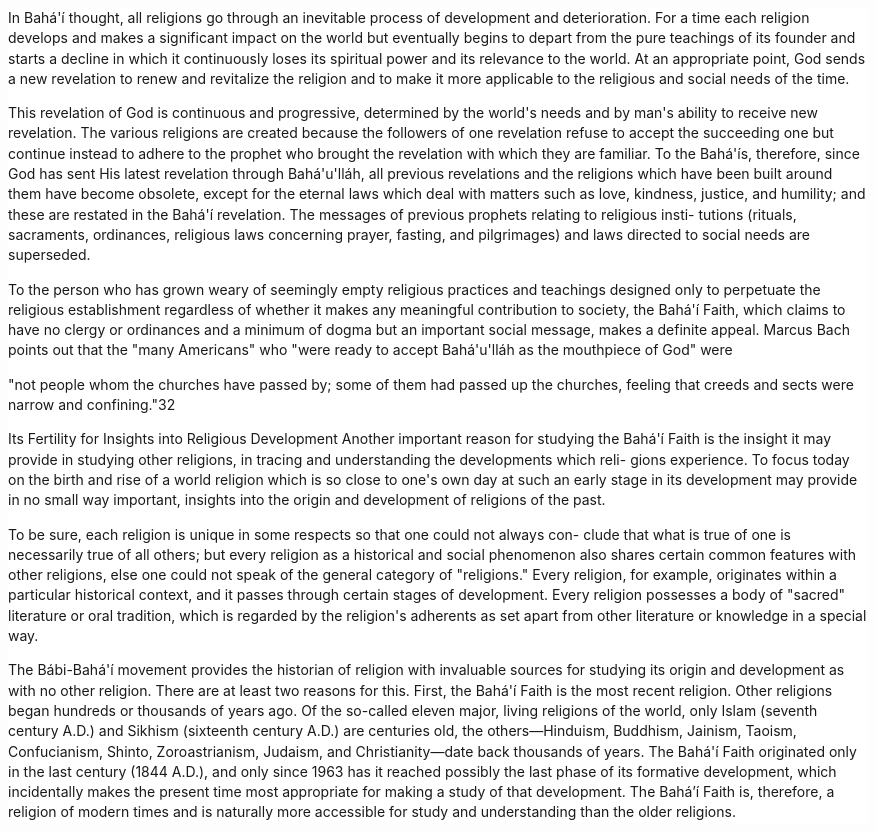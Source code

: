 In Bahá'í thought, all religions go through an inevitable process of development and
deterioration. For a time each religion develops and makes a significant impact on
the world but eventually begins to depart from the pure teachings of its founder and
starts a decline in which it continuously loses its spiritual power and its relevance to
the world. At an appropriate point, God sends a new revelation to renew and
revitalize the religion and to make it more applicable to the religious and social
needs of the time.

This revelation of God is continuous and progressive, determined by the world's
needs and by man's ability to receive new revelation. The various religions are
created because the followers of one revelation refuse to accept the succeeding one
but continue instead to adhere to the prophet who brought the revelation with
which they are familiar. To the Bahá'ís, therefore, since God has sent His latest
revelation through Bahá'u'lláh, all previous revelations and the religions which have
been built around them have become obsolete, except for the eternal laws which
deal with matters such as love, kindness, justice, and humility; and these are restated
in the Bahá'í revelation. The messages of previous prophets relating to religious insti-
tutions (rituals, sacraments, ordinances, religious laws concerning prayer, fasting, and
pilgrimages) and laws directed to social needs are superseded.

To the person who has grown weary of seemingly empty religious practices and
teachings designed only to perpetuate the religious establishment regardless of
whether it makes any meaningful contribution to society, the Bahá'í Faith, which
claims to have no clergy or ordinances and a minimum of dogma but an important
social message, makes a definite appeal. Marcus Bach points out that the "many
Americans" who "were ready to accept Bahá'u'lláh as the mouthpiece of God" were

"not people whom the churches have passed by; some of them had passed up the
churches, feeling that creeds and sects were narrow and confining."32

Its Fertility for Insights into Religious Development
Another important reason for studying the Bahá'í Faith is the insight it may provide
in studying other religions, in tracing and understanding the developments which reli-
gions experience. To focus today on the birth and rise of a world religion which is
so close to one's own day at such an early stage in its development may provide in
no small way important, insights into the origin and development of religions of the
past.

To be sure, each religion is unique in some respects so that one could not always con-
clude that what is true of one is necessarily true of all others; but every religion as a
historical and social phenomenon also shares certain common features with other
religions, else one could not speak of the general category of "religions." Every
religion, for example, originates within a particular historical context, and it passes
through certain stages of development. Every religion possesses a body of "sacred"
literature or oral tradition, which is regarded by the religion's adherents as set apart
from other literature or knowledge in a special way.

The Bábi-Bahá'í movement provides the historian of religion with invaluable sources
for studying its origin and development as with no other religion. There are at least
two reasons for this. First, the Bahá'í Faith is the most recent religion. Other
religions began hundreds or thousands of years ago. Of the so-called eleven major,
living religions of the world, only Islam (seventh century A.D.) and Sikhism (sixteenth
century A.D.) are centuries old, the others—Hinduism, Buddhism, Jainism, Taoism,
Confucianism, Shinto, Zoroastrianism, Judaism, and Christianity—date back
thousands of years. The Bahá'í Faith originated only in the last century (1844 A.D.),
and only since 1963 has it reached possibly the last phase of its formative
development, which incidentally makes the present time most appropriate for
making a study of that development. The Bahá’í Faith is, therefore, a religion of
modern times and is naturally more accessible for study and understanding than the
older religions.
